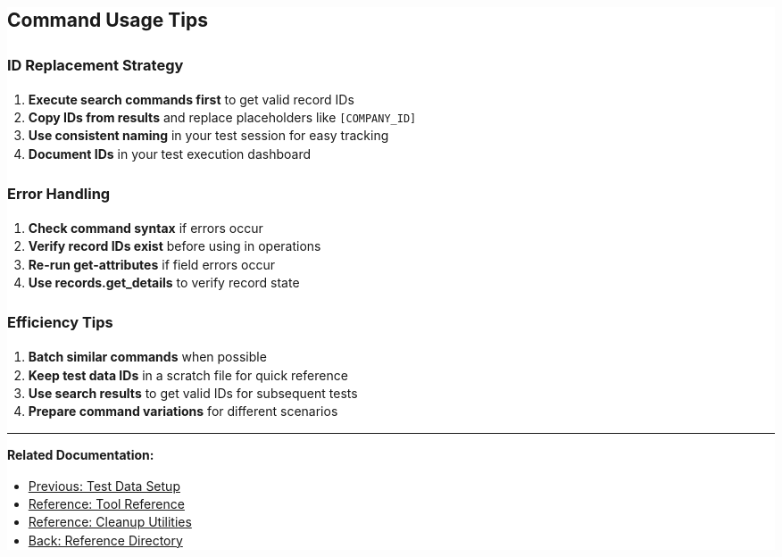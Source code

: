 ## Command Usage Tips

### ID Replacement Strategy

1. **Execute search commands first** to get valid record IDs
2. **Copy IDs from results** and replace placeholders like `[COMPANY_ID]`
3. **Use consistent naming** in your test session for easy tracking
4. **Document IDs** in your test execution dashboard

### Error Handling

1. **Check command syntax** if errors occur
2. **Verify record IDs exist** before using in operations
3. **Re-run get-attributes** if field errors occur
4. **Use records.get_details** to verify record state

### Efficiency Tips

1. **Batch similar commands** when possible
2. **Keep test data IDs** in a scratch file for quick reference
3. **Use search results** to get valid IDs for subsequent tests
4. **Prepare command variations** for different scenarios

---

**Related Documentation:**

- [Previous: Test Data Setup](./test-data-setup.md)
- [Reference: Tool Reference](./tool-reference.md)
- [Reference: Cleanup Utilities](./cleanup-utilities.md)
- [Back: Reference Directory](./index.md)
